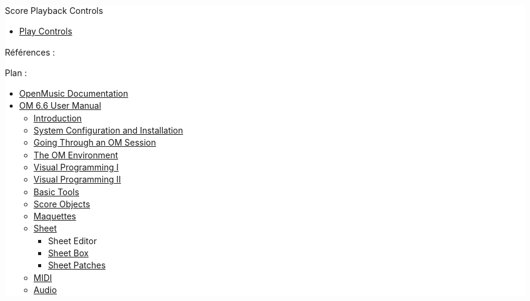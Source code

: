 </div>

<div class="linkSet">

<div class="linkSet_ti">

<span>Score Playback Controls</span>

</div>

<div class="linkUL">

  - [<span>Play Controls</span>](Editor-Play.md)

</div>

</div>

</div>

</div>

</div>

</div>

</div>

</div>

<span class="hidden">Références : </span>

</div>

<div id="tplo" class="tplo_out_yes">

<div class="tplOTp">

<div class="tplOBm">

<div id="mnuFrm">

<span class="hidden">Plan :</span>

<div id="mnuFrmUp" onmouseout="menuScrollTiTask.fSpeed=0;" onmouseover="if(menuScrollTiTask.fSpeed&gt;=0) {menuScrollTiTask.fSpeed=-2; scTiLib.addTaskNow(menuScrollTiTask);}" onclick="menuScrollTiTask.fSpeed-=2;" style="display: none;">

<span id="mnuFrmUpLeft">[](#)</span><span id="mnuFrmUpCenter"></span><span id="mnuFrmUpRight"></span>

</div>

<div id="mnuScroll">

  - [<span>OpenMusic Documentation</span>](OM-Documentation.md)
  - [<span>OM 6.6 User Manual</span>](OM-User-Manual.md)
      - [<span>Introduction</span>](00-Sommaire.md)
      - [<span>System Configuration and
        Installation</span>](Installation.md)
      - [<span>Going Through an OM Session</span>](Goingthrough.md)
      - [<span>The OM Environment</span>](Environment.md)
      - [<span>Visual Programming I</span>](BasicVisualProgramming.md)
      - [<span>Visual Programming
        II</span>](AdvancedVisualProgramming.md)
      - [<span>Basic Tools</span>](BasicObjects.md)
      - [<span>Score Objects</span>](ScoreObjects.md)
      - [<span>Maquettes</span>](Maquettes.md)
      - [<span>Sheet</span>](Sheet.md)
          - <span id="i5" class="outLeftSel_yes"><span>Sheet
            Editor</span></span>
          - [<span>Sheet Box</span>](Sheet-Box.md)
          - [<span>Sheet Patches</span>](Sheet-Patch.md)
      - [<span>MIDI</span>](MIDI.md)
      - [<span>Audio</span>](Audio.md)